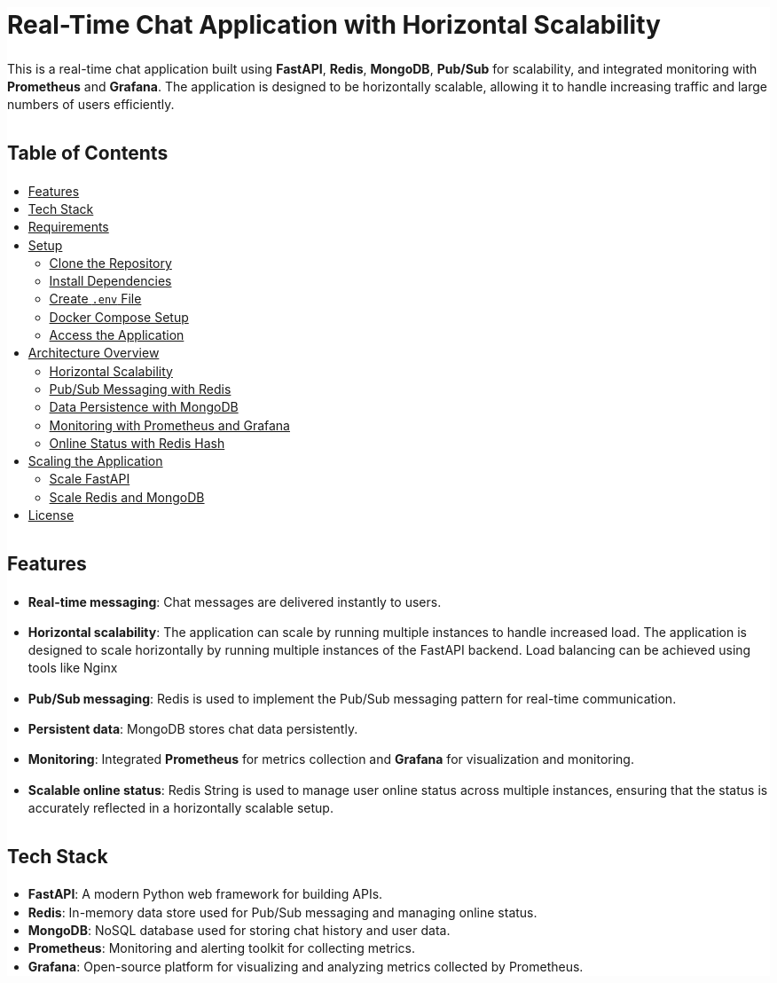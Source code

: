 # Real-Time Chat Application with Horizontal Scalability

This is a real-time chat application built using **FastAPI**, **Redis**, **MongoDB**, **Pub/Sub** for scalability, and integrated monitoring with **Prometheus** and **Grafana**. The application is designed to be horizontally scalable, allowing it to handle increasing traffic and large numbers of users efficiently.

## Table of Contents

- [Features](#features)
- [Tech Stack](#tech-stack)
- [Requirements](#requirements)
- [Setup](#setup)
  - [Clone the Repository](#1-clone-the-repository)
  - [Install Dependencies](#2-install-dependencies)
  - [Create `.env` File](#3-create-env-file)
  - [Docker Compose Setup](#4-docker-compose-setup)
  - [Access the Application](#5-access-the-application)
- [Architecture Overview](#architecture-overview)
  - [Horizontal Scalability](#horizontal-scalability)
  - [Pub/Sub Messaging with Redis](#pubsub-messaging-with-redis)
  - [Data Persistence with MongoDB](#data-persistence-with-mongodb)
  - [Monitoring with Prometheus and Grafana](#monitoring-with-prometheus-and-grafana)
  - [Online Status with Redis Hash](#online-status-with-redis-hash)
- [Scaling the Application](#scaling-the-application)
  - [Scale FastAPI](#scale-fastapi)
  - [Scale Redis and MongoDB](#scale-redis-and-mongodb)
- [License](#license)

## Features

- **Real-time messaging**: Chat messages are delivered instantly to users.
- **Horizontal scalability**: The application can scale by running multiple instances to handle increased load.
The application is designed to scale horizontally by running multiple instances of the FastAPI backend. Load balancing can be achieved using tools like Nginx 

- **Pub/Sub messaging**: Redis is used to implement the Pub/Sub messaging pattern for real-time communication.
- **Persistent data**: MongoDB stores chat data persistently.
- **Monitoring**: Integrated **Prometheus** for metrics collection and **Grafana** for visualization and monitoring.
- **Scalable online status**: Redis String is used to manage user online status across multiple instances, ensuring that the status is accurately reflected in a horizontally scalable setup.

## Tech Stack

- **FastAPI**: A modern Python web framework for building APIs.
- **Redis**: In-memory data store used for Pub/Sub messaging and managing online status.
- **MongoDB**: NoSQL database used for storing chat history and user data.
- **Prometheus**: Monitoring and alerting toolkit for collecting metrics.
- **Grafana**: Open-source platform for visualizing and analyzing metrics collected by Prometheus.
